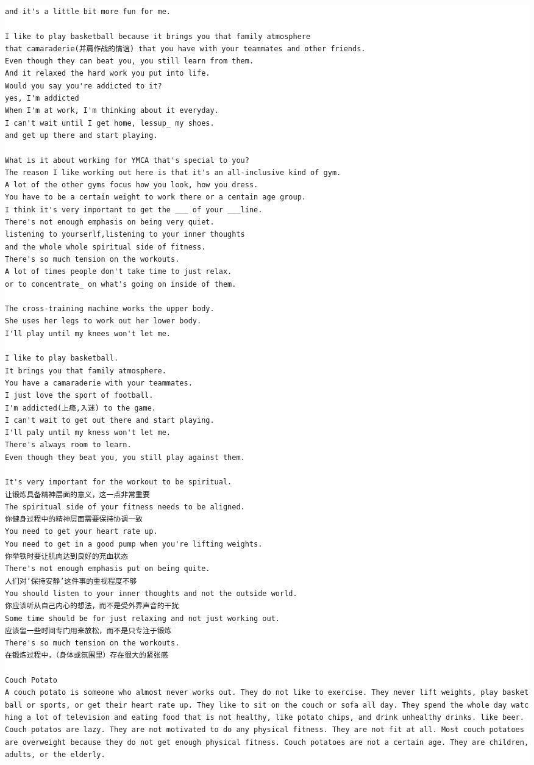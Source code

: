 ```
and it's a little bit more fun for me.

I like to play basketball because it brings you that family atmosphere 
that camaraderie(并肩作战的情谊) that you have with your teammates and other friends.
Even though they can beat you, you still learn from them.
And it relaxed the hard work you put into life.
Would you say you're addicted to it?
yes, I'm addicted
When I'm at work, I'm thinking about it everyday.
I can't wait until I get home, lessup_ my shoes.
and get up there and start playing.

What is it about working for YMCA that's special to you?
The reason I like working out here is that it's an all-inclusive kind of gym.
A lot of the other gyms focus how you look, how you dress.
You have to be a certain weight to work there or a centain age group.
I think it's very important to get the ___ of your ___line.
There's not enough emphasis on being very quiet.
listening to yourserlf,listening to your inner thoughts
and the whole whole spiritual side of fitness.
There's so much tension on the workouts.
A lot of times people don't take time to just relax.
or to concentrate_ on what's going on inside of them.

The cross-training machine works the upper body.
She uses her legs to work out her lower body.
I'll play until my knees won't let me.

I like to play basketball.
It brings you that family atmosphere.
You have a camaraderie with your teammates.
I just love the sport of football.
I'm addicted(上瘾,入迷) to the game.
I can't wait to get out there and start playing.
I'll paly until my kness won't let me.
There's always room to learn.
Even though they beat you, you still play against them.

It's very important for the workout to be spiritual.
让锻炼具备精神层面的意义，这一点非常重要
The spiritual side of your fitness needs to be aligned.
你健身过程中的精神层面需要保持协调一致
You need to get your heart rate up.
You need to get in a good pump when you're lifting weights.
你举铁时要让肌肉达到良好的充血状态
There's not enough emphasis put on being quite.
人们对‘保持安静’这件事的重视程度不够
You should listen to your inner thoughts and not the outside world.
你应该听从自己内心的想法，而不是受外界声音的干扰
Some time should be for just relaxing and not just working out.
应该留一些时间专门用来放松，而不是只专注于锻炼
There's so much tension on the workouts.
在锻炼过程中，（身体或氛围里）存在很大的紧张感

Couch Potato
A couch potato is someone who almost never works out. They do not like to exercise. They never lift weights, play basketball or sports, or get their heart rate up. They like to sit on the couch or sofa all day. They spend the whole day watching a lot of television and eating food that is not healthy, like potato chips, and drink unhealthy drinks. like beer. Couch potatos are lazy. They are not motivated to do any physical fitness. They are not fit at all. Most couch potatoes are overweight because they do not get enough physical fitness. Couch potatoes are not a certain age. They are children, adults, or the elderly.
```